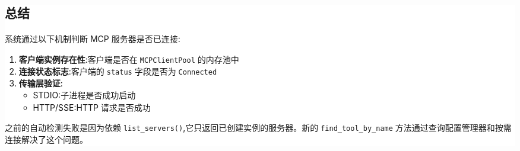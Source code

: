 ```
```

## 总结

系统通过以下机制判断 MCP 服务器是否已连接:

1. **客户端实例存在性**:客户端是否在 `MCPClientPool` 的内存池中
2. **连接状态标志**:客户端的 `status` 字段是否为 `Connected`
3. **传输层验证**:
   - STDIO:子进程是否成功启动
   - HTTP/SSE:HTTP 请求是否成功

之前的自动检测失败是因为依赖 `list_servers()`,它只返回已创建实例的服务器。新的 `find_tool_by_name` 方法通过查询配置管理器和按需连接解决了这个问题。

